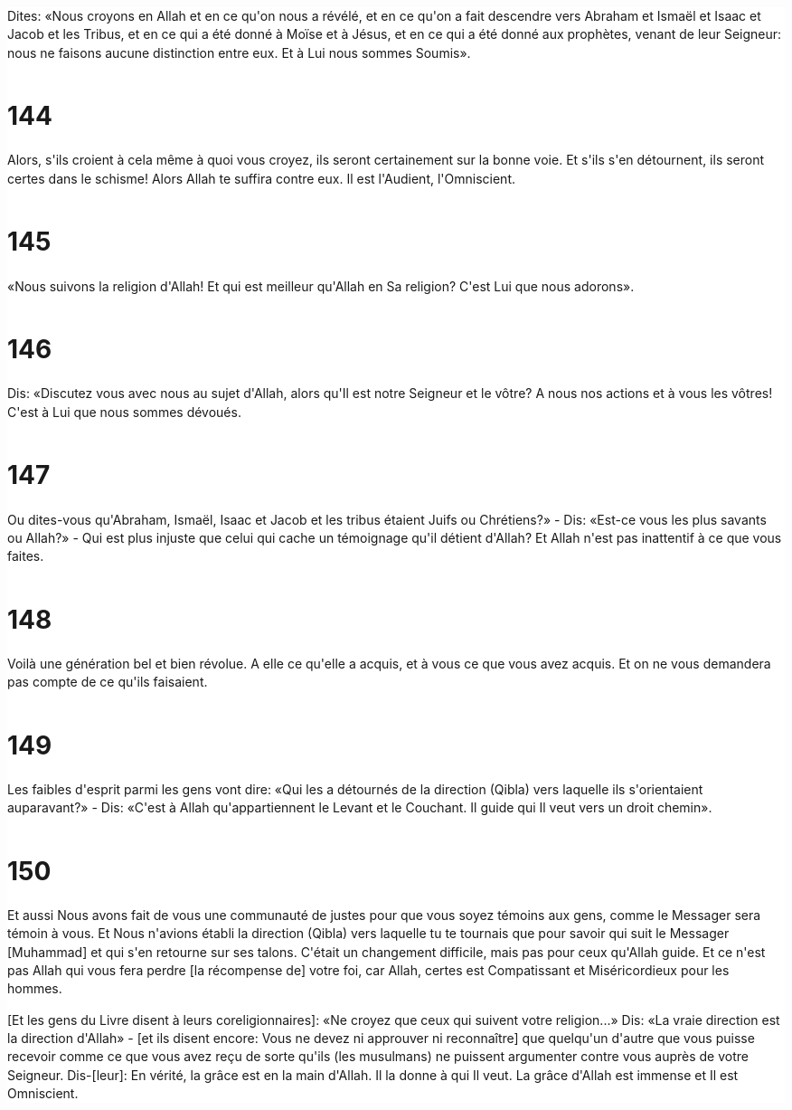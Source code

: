Dites: «Nous croyons en Allah et en ce qu'on nous a révélé, et en ce qu'on a fait descendre vers Abraham et Ismaël et Isaac et Jacob et les Tribus, et en ce qui a été donné à Moïse et à Jésus, et en ce qui a été donné aux prophètes, venant de leur Seigneur: nous ne faisons aucune distinction entre eux. Et à Lui nous sommes Soumis».

# 144

Alors, s'ils croient à cela même à quoi vous croyez, ils seront certainement sur la bonne voie. Et s'ils s'en détournent, ils seront certes dans le schisme! Alors Allah te suffira contre eux. Il est l'Audient, l'Omniscient.

# 145

«Nous suivons la religion d'Allah! Et qui est meilleur qu'Allah en Sa religion? C'est Lui que nous adorons».

# 146

Dis: «Discutez vous avec nous au sujet d'Allah, alors qu'Il est notre Seigneur et le vôtre? A nous nos actions et à vous les vôtres! C'est à Lui que nous sommes dévoués.

# 147

Ou dites-vous qu'Abraham, Ismaël, Isaac et Jacob et les tribus étaient Juifs ou Chrétiens?» - Dis: «Est-ce vous les plus savants ou Allah?» - Qui est plus injuste que celui qui cache un témoignage qu'il détient d'Allah? Et Allah n'est pas inattentif à ce que vous faites.

# 148

Voilà une génération bel et bien révolue. A elle ce qu'elle a acquis, et à vous ce que vous avez acquis. Et on ne vous demandera pas compte de ce qu'ils faisaient.

# 149

Les faibles d'esprit parmi les gens vont dire: «Qui les a détournés de la direction (Qibla) vers laquelle ils s'orientaient auparavant?» - Dis: «C'est à Allah qu'appartiennent le Levant et le Couchant. Il guide qui Il veut vers un droit chemin».

# 150

Et aussi Nous avons fait de vous une communauté de justes pour que vous soyez témoins aux gens, comme le Messager sera témoin à vous. Et Nous n'avions établi la direction (Qibla) vers laquelle tu te tournais que pour savoir qui suit le Messager [Muhammad] et qui s'en retourne sur ses talons. C'était un changement difficile, mais pas pour ceux qu'Allah guide. Et ce n'est pas Allah qui vous fera perdre [la récompense de] votre foi, car Allah, certes est Compatissant et Miséricordieux pour les hommes.


[Et les gens du Livre disent à leurs coreligionnaires]: «Ne croyez que ceux qui suivent votre religion...» Dis: «La vraie direction est la direction d'Allah» - [et ils disent encore: Vous ne devez ni approuver ni reconnaître] que quelqu'un d'autre que vous puisse recevoir comme ce que vous avez reçu de sorte qu'ils (les musulmans) ne puissent argumenter contre vous auprès de votre Seigneur. Dis-[leur]: En vérité, la grâce est en la main d'Allah. Il la donne à qui Il veut. La grâce d'Allah est immense et Il est Omniscient.